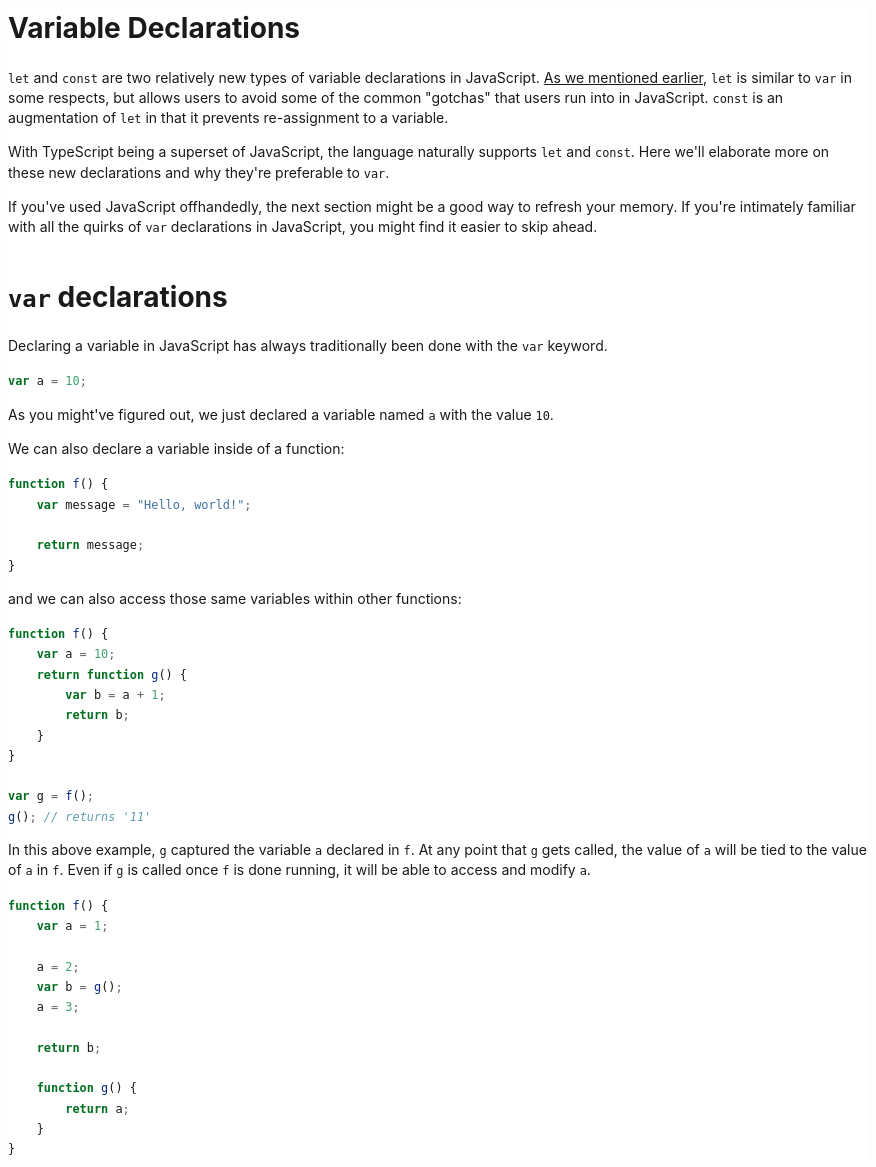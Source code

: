 # Variable Declarations

`let` and `const` are two relatively new types of variable declarations in JavaScript.
[As we mentioned earlier](./Basic%20Types.md#a-note-about-let), `let` is similar to `var` in some respects, but allows users to avoid some of the common "gotchas" that users run into in JavaScript.
`const` is an augmentation of `let` in that it prevents re-assignment to a variable.

With TypeScript being a superset of JavaScript, the language naturally supports `let` and `const`.
Here we'll elaborate more on these new declarations and why they're preferable to `var`.

If you've used JavaScript offhandedly, the next section might be a good way to refresh your memory.
If you're intimately familiar with all the quirks of `var` declarations in JavaScript, you might find it easier to skip ahead.

# `var` declarations

Declaring a variable in JavaScript has always traditionally been done with the `var` keyword.

```ts
var a = 10;
```

As you might've figured out, we just declared a variable named `a` with the value `10`.

We can also declare a variable inside of a function:

```ts
function f() {
    var message = "Hello, world!";

    return message;
}
```

and we can also access those same variables within other functions:

```ts
function f() {
    var a = 10;
    return function g() {
        var b = a + 1;
        return b;
    }
}

var g = f();
g(); // returns '11'
```

In this above example, `g` captured the variable `a` declared in `f`.
At any point that `g` gets called, the value of `a` will be tied to the value of `a` in `f`.
Even if `g` is called once `f` is done running, it will be able to access and modify `a`.

```ts
function f() {
    var a = 1;

    a = 2;
    var b = g();
    a = 3;

    return b;

    function g() {
        return a;
    }
}

```